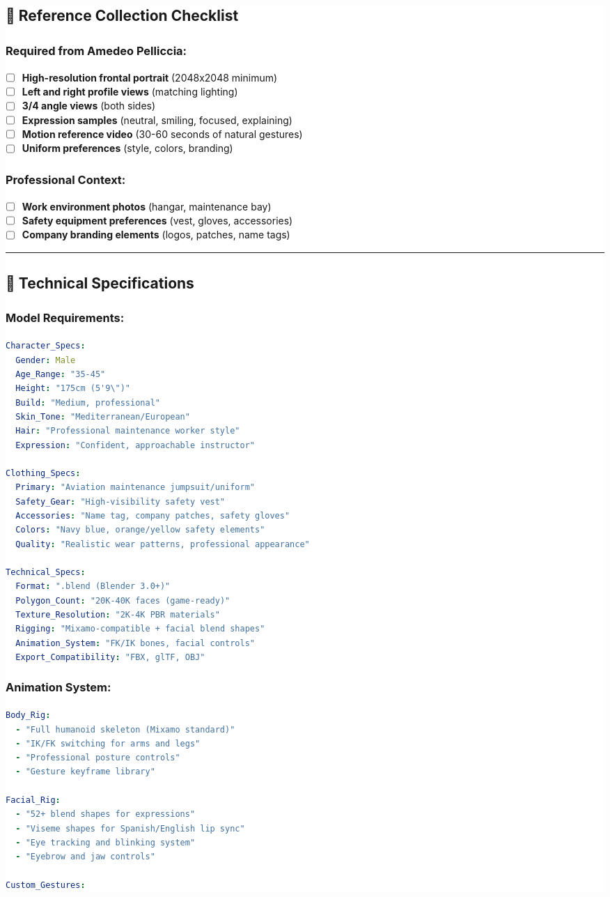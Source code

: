 
## 📸 Reference Collection Checklist

### Required from Amedeo Pelliccia:
- [ ] **High-resolution frontal portrait** (2048x2048 minimum)
- [ ] **Left and right profile views** (matching lighting)
- [ ] **3/4 angle views** (both sides)
- [ ] **Expression samples** (neutral, smiling, focused, explaining)
- [ ] **Motion reference video** (30-60 seconds of natural gestures)
- [ ] **Uniform preferences** (style, colors, branding)

### Professional Context:
- [ ] **Work environment photos** (hangar, maintenance bay)
- [ ] **Safety equipment preferences** (vest, gloves, accessories)
- [ ] **Company branding elements** (logos, patches, name tags)

---

## 🎨 Technical Specifications

### Model Requirements:
```yaml
Character_Specs:
  Gender: Male
  Age_Range: "35-45"
  Height: "175cm (5'9\")"
  Build: "Medium, professional"
  Skin_Tone: "Mediterranean/European"
  Hair: "Professional maintenance worker style"
  Expression: "Confident, approachable instructor"

Clothing_Specs:
  Primary: "Aviation maintenance jumpsuit/uniform"
  Safety_Gear: "High-visibility safety vest"
  Accessories: "Name tag, company patches, safety gloves"
  Colors: "Navy blue, orange/yellow safety elements"
  Quality: "Realistic wear patterns, professional appearance"

Technical_Specs:
  Format: ".blend (Blender 3.0+)"
  Polygon_Count: "20K-40K faces (game-ready)"
  Texture_Resolution: "2K-4K PBR materials"
  Rigging: "Mixamo-compatible + facial blend shapes"
  Animation_System: "FK/IK bones, facial controls"
  Export_Compatibility: "FBX, glTF, OBJ"
```

### Animation System:
```yaml
Body_Rig:
  - "Full humanoid skeleton (Mixamo standard)"
  - "IK/FK switching for arms and legs"
  - "Professional posture controls"
  - "Gesture keyframe library"

Facial_Rig:
  - "52+ blend shapes for expressions"
  - "Viseme shapes for Spanish/English lip sync"
  - "Eye tracking and blinking system"
  - "Eyebrow and jaw controls"

Custom_Gestures:
```